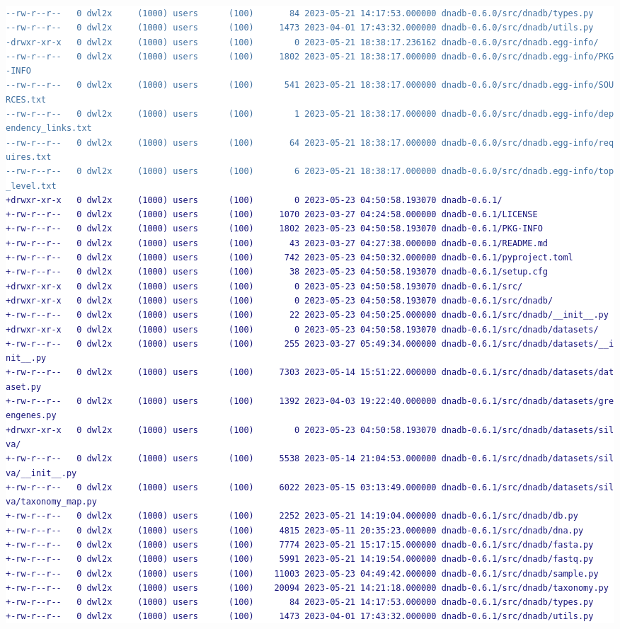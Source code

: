 ```diff
--rw-r--r--   0 dwl2x     (1000) users      (100)       84 2023-05-21 14:17:53.000000 dnadb-0.6.0/src/dnadb/types.py
--rw-r--r--   0 dwl2x     (1000) users      (100)     1473 2023-04-01 17:43:32.000000 dnadb-0.6.0/src/dnadb/utils.py
-drwxr-xr-x   0 dwl2x     (1000) users      (100)        0 2023-05-21 18:38:17.236162 dnadb-0.6.0/src/dnadb.egg-info/
--rw-r--r--   0 dwl2x     (1000) users      (100)     1802 2023-05-21 18:38:17.000000 dnadb-0.6.0/src/dnadb.egg-info/PKG-INFO
--rw-r--r--   0 dwl2x     (1000) users      (100)      541 2023-05-21 18:38:17.000000 dnadb-0.6.0/src/dnadb.egg-info/SOURCES.txt
--rw-r--r--   0 dwl2x     (1000) users      (100)        1 2023-05-21 18:38:17.000000 dnadb-0.6.0/src/dnadb.egg-info/dependency_links.txt
--rw-r--r--   0 dwl2x     (1000) users      (100)       64 2023-05-21 18:38:17.000000 dnadb-0.6.0/src/dnadb.egg-info/requires.txt
--rw-r--r--   0 dwl2x     (1000) users      (100)        6 2023-05-21 18:38:17.000000 dnadb-0.6.0/src/dnadb.egg-info/top_level.txt
+drwxr-xr-x   0 dwl2x     (1000) users      (100)        0 2023-05-23 04:50:58.193070 dnadb-0.6.1/
+-rw-r--r--   0 dwl2x     (1000) users      (100)     1070 2023-03-27 04:24:58.000000 dnadb-0.6.1/LICENSE
+-rw-r--r--   0 dwl2x     (1000) users      (100)     1802 2023-05-23 04:50:58.193070 dnadb-0.6.1/PKG-INFO
+-rw-r--r--   0 dwl2x     (1000) users      (100)       43 2023-03-27 04:27:38.000000 dnadb-0.6.1/README.md
+-rw-r--r--   0 dwl2x     (1000) users      (100)      742 2023-05-23 04:50:32.000000 dnadb-0.6.1/pyproject.toml
+-rw-r--r--   0 dwl2x     (1000) users      (100)       38 2023-05-23 04:50:58.193070 dnadb-0.6.1/setup.cfg
+drwxr-xr-x   0 dwl2x     (1000) users      (100)        0 2023-05-23 04:50:58.193070 dnadb-0.6.1/src/
+drwxr-xr-x   0 dwl2x     (1000) users      (100)        0 2023-05-23 04:50:58.193070 dnadb-0.6.1/src/dnadb/
+-rw-r--r--   0 dwl2x     (1000) users      (100)       22 2023-05-23 04:50:25.000000 dnadb-0.6.1/src/dnadb/__init__.py
+drwxr-xr-x   0 dwl2x     (1000) users      (100)        0 2023-05-23 04:50:58.193070 dnadb-0.6.1/src/dnadb/datasets/
+-rw-r--r--   0 dwl2x     (1000) users      (100)      255 2023-03-27 05:49:34.000000 dnadb-0.6.1/src/dnadb/datasets/__init__.py
+-rw-r--r--   0 dwl2x     (1000) users      (100)     7303 2023-05-14 15:51:22.000000 dnadb-0.6.1/src/dnadb/datasets/dataset.py
+-rw-r--r--   0 dwl2x     (1000) users      (100)     1392 2023-04-03 19:22:40.000000 dnadb-0.6.1/src/dnadb/datasets/greengenes.py
+drwxr-xr-x   0 dwl2x     (1000) users      (100)        0 2023-05-23 04:50:58.193070 dnadb-0.6.1/src/dnadb/datasets/silva/
+-rw-r--r--   0 dwl2x     (1000) users      (100)     5538 2023-05-14 21:04:53.000000 dnadb-0.6.1/src/dnadb/datasets/silva/__init__.py
+-rw-r--r--   0 dwl2x     (1000) users      (100)     6022 2023-05-15 03:13:49.000000 dnadb-0.6.1/src/dnadb/datasets/silva/taxonomy_map.py
+-rw-r--r--   0 dwl2x     (1000) users      (100)     2252 2023-05-21 14:19:04.000000 dnadb-0.6.1/src/dnadb/db.py
+-rw-r--r--   0 dwl2x     (1000) users      (100)     4815 2023-05-11 20:35:23.000000 dnadb-0.6.1/src/dnadb/dna.py
+-rw-r--r--   0 dwl2x     (1000) users      (100)     7774 2023-05-21 15:17:15.000000 dnadb-0.6.1/src/dnadb/fasta.py
+-rw-r--r--   0 dwl2x     (1000) users      (100)     5991 2023-05-21 14:19:54.000000 dnadb-0.6.1/src/dnadb/fastq.py
+-rw-r--r--   0 dwl2x     (1000) users      (100)    11003 2023-05-23 04:49:42.000000 dnadb-0.6.1/src/dnadb/sample.py
+-rw-r--r--   0 dwl2x     (1000) users      (100)    20094 2023-05-21 14:21:18.000000 dnadb-0.6.1/src/dnadb/taxonomy.py
+-rw-r--r--   0 dwl2x     (1000) users      (100)       84 2023-05-21 14:17:53.000000 dnadb-0.6.1/src/dnadb/types.py
+-rw-r--r--   0 dwl2x     (1000) users      (100)     1473 2023-04-01 17:43:32.000000 dnadb-0.6.1/src/dnadb/utils.py
```